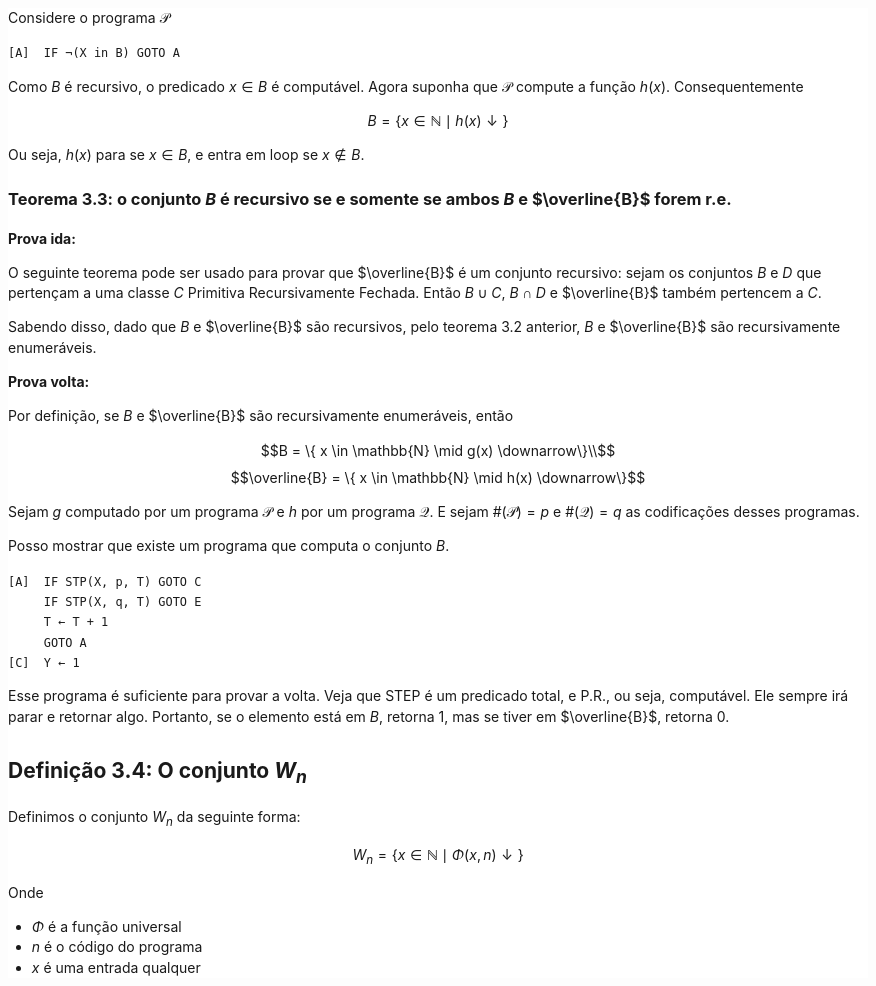 Considere o programa $\mathcal P$ 

```
[A]  IF ¬(X in B) GOTO A
```

Como $B$ é recursivo, o predicado $x \in B$ é computável. Agora suponha que $\mathcal P$ compute a função $h(x)$. Consequentemente 

$$B = \{ x \in \mathbb{N} \mid h(x) \downarrow \}$$

Ou seja, $h(x)$ para se $x \in B$, e entra em loop se $x \notin B$.

### Teorema 3.3: o conjunto $B$ é recursivo se e somente se ambos $B$ e $\overline{B}$ forem r.e.

**Prova ida:**

O seguinte teorema pode ser usado para provar que $\overline{B}$ é um conjunto recursivo: sejam os conjuntos $B$ e $D$ que pertençam a uma classe $C$ Primitiva Recursivamente Fechada. Então $B \cup C$, $B \cap D$ e $\overline{B}$ também pertencem a $C$.

Sabendo disso, dado que $B$ e $\overline{B}$ são recursivos, pelo teorema 3.2 anterior, $B$ e $\overline{B}$ são recursivamente enumeráveis.

**Prova volta:**

Por definição, se $B$ e $\overline{B}$ são recursivamente enumeráveis, então

$$B = \{ x \in \mathbb{N} \mid g(x) \downarrow\}\\$$
$$\overline{B} = \{ x \in \mathbb{N} \mid h(x) \downarrow\}$$

Sejam $g$ computado por um programa $\mathcal P$ e $h$ por um programa $\mathcal Q$. E sejam $\#(\mathcal P) = p$ e $\#(\mathcal Q) = q$ as codificações desses programas.

Posso mostrar que existe um programa que computa o conjunto $B$.

```
[A]  IF STP(X, p, T) GOTO C
     IF STP(X, q, T) GOTO E
     T ← T + 1
     GOTO A
[C]  Y ← 1
```

Esse programa é suficiente para provar a volta. Veja que STEP é um predicado total, e P.R., ou seja, computável. Ele sempre irá parar e retornar algo. Portanto, se o elemento está em $B$, retorna 1, mas se tiver em $\overline{B}$, retorna 0.

## Definição 3.4: O conjunto $W_n$

Definimos o conjunto $W_n$ da seguinte forma:

$$W_n = \{ x \in \mathbb{N} \mid \Phi(x, n) \downarrow\}$$

Onde

- $\Phi$ é a função universal
- $n$ é o código do programa
- $x$ é uma entrada qualquer

